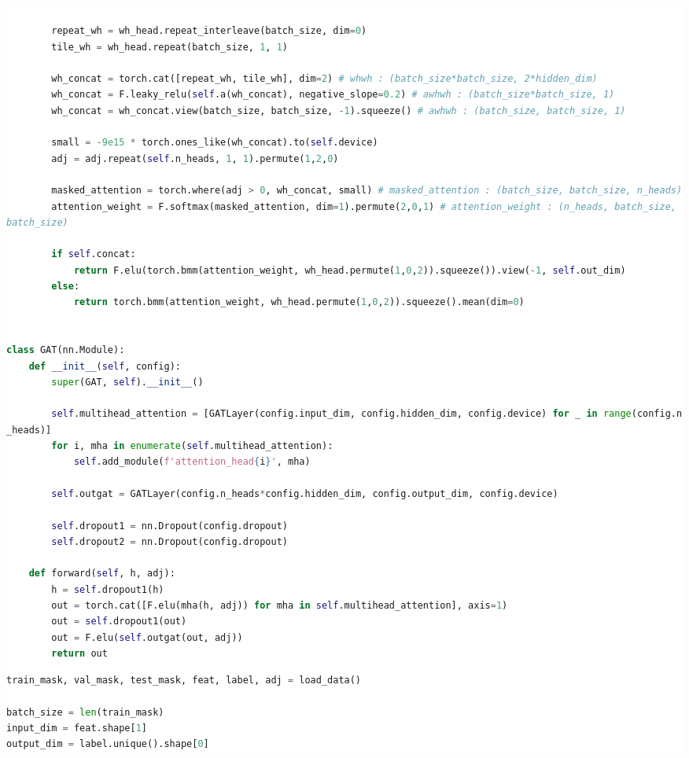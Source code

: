 ```python id="Jkok3V-DZ1LQ"

        repeat_wh = wh_head.repeat_interleave(batch_size, dim=0)
        tile_wh = wh_head.repeat(batch_size, 1, 1)
        
        wh_concat = torch.cat([repeat_wh, tile_wh], dim=2) # whwh : (batch_size*batch_size, 2*hidden_dim)
        wh_concat = F.leaky_relu(self.a(wh_concat), negative_slope=0.2) # awhwh : (batch_size*batch_size, 1)
        wh_concat = wh_concat.view(batch_size, batch_size, -1).squeeze() # awhwh : (batch_size, batch_size, 1)

        small = -9e15 * torch.ones_like(wh_concat).to(self.device)
        adj = adj.repeat(self.n_heads, 1, 1).permute(1,2,0)

        masked_attention = torch.where(adj > 0, wh_concat, small) # masked_attention : (batch_size, batch_size, n_heads)
        attention_weight = F.softmax(masked_attention, dim=1).permute(2,0,1) # attention_weight : (n_heads, batch_size, batch_size)
        
        if self.concat:
            return F.elu(torch.bmm(attention_weight, wh_head.permute(1,0,2)).squeeze()).view(-1, self.out_dim)
        else:
            return torch.bmm(attention_weight, wh_head.permute(1,0,2)).squeeze().mean(dim=0)


class GAT(nn.Module):
    def __init__(self, config):
        super(GAT, self).__init__()
        
        self.multihead_attention = [GATLayer(config.input_dim, config.hidden_dim, config.device) for _ in range(config.n_heads)]
        for i, mha in enumerate(self.multihead_attention):
            self.add_module(f'attention_head{i}', mha)
        
        self.outgat = GATLayer(config.n_heads*config.hidden_dim, config.output_dim, config.device)

        self.dropout1 = nn.Dropout(config.dropout)
        self.dropout2 = nn.Dropout(config.dropout)

    def forward(self, h, adj):
        h = self.dropout1(h)
        out = torch.cat([F.elu(mha(h, adj)) for mha in self.multihead_attention], axis=1)
        out = self.dropout1(out)
        out = F.elu(self.outgat(out, adj))
        return out
```

```python colab={"base_uri": "https://localhost:8080/"} id="Io0S9f4-aCmo" executionInfo={"status": "ok", "timestamp": 1630651723038, "user_tz": -330, "elapsed": 404, "user": {"displayName": "Sparsh Agarwal", "photoUrl": "", "userId": "13037694610922482904"}} outputId="673f4fb4-ff0e-44d1-bc59-3ceefc163b0b"
train_mask, val_mask, test_mask, feat, label, adj = load_data()

batch_size = len(train_mask)
input_dim = feat.shape[1]
output_dim = label.unique().shape[0]
```
